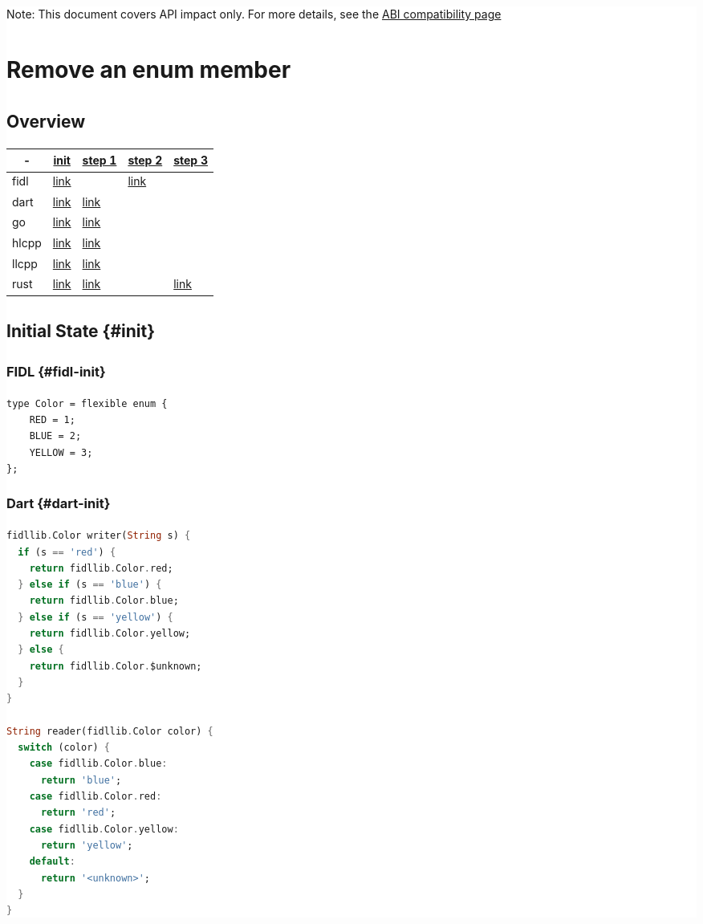 

Note: This document covers API impact only. For more details, see the
[ABI compatibility page](development/languages/fidl/guides/compatibility/README.md)

# Remove an enum member

## Overview

-|[init](#init)|[step 1](#step-1)|[step 2](#step-2)|[step 3](#step-3)
---|---|---|---|---
fidl|[link](#fidl-init)||[link](#fidl-2)|
dart|[link](#dart-init)|[link](#dart-1)||
go|[link](#go-init)|[link](#go-1)||
hlcpp|[link](#hlcpp-init)|[link](#hlcpp-1)||
llcpp|[link](#llcpp-init)|[link](#llcpp-1)||
rust|[link](#rust-init)|[link](#rust-1)||[link](#rust-3)

## Initial State {#init}

### FIDL {#fidl-init}

```fidl
type Color = flexible enum {
    RED = 1;
    BLUE = 2;
    YELLOW = 3;
};
```

### Dart {#dart-init}

```dart
fidllib.Color writer(String s) {
  if (s == 'red') {
    return fidllib.Color.red;
  } else if (s == 'blue') {
    return fidllib.Color.blue;
  } else if (s == 'yellow') {
    return fidllib.Color.yellow;
  } else {
    return fidllib.Color.$unknown;
  }
}

String reader(fidllib.Color color) {
  switch (color) {
    case fidllib.Color.blue:
      return 'blue';
    case fidllib.Color.red:
      return 'red';
    case fidllib.Color.yellow:
      return 'yellow';
    default:
      return '<unknown>';
  }
}
```
